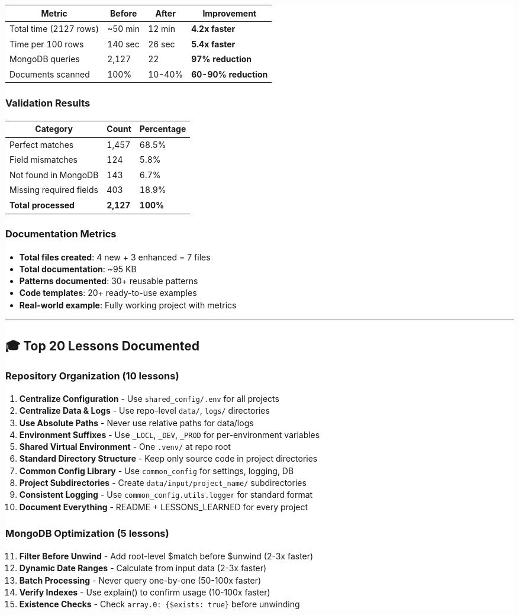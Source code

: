 | Metric | Before | After | Improvement |
|--------|--------|-------|-------------|
| Total time (2127 rows) | ~50 min | 12 min | **4.2x faster** |
| Time per 100 rows | 140 sec | 26 sec | **5.4x faster** |
| MongoDB queries | 2,127 | 22 | **97% reduction** |
| Documents scanned | 100% | 10-40% | **60-90% reduction** |

### Validation Results

| Category | Count | Percentage |
|----------|-------|------------|
| Perfect matches | 1,457 | 68.5% |
| Field mismatches | 124 | 5.8% |
| Not found in MongoDB | 143 | 6.7% |
| Missing required fields | 403 | 18.9% |
| **Total processed** | **2,127** | **100%** |

### Documentation Metrics

- **Total files created**: 4 new + 3 enhanced = 7 files
- **Total documentation**: ~95 KB
- **Patterns documented**: 30+ reusable patterns
- **Code templates**: 20+ ready-to-use examples
- **Real-world example**: Fully working project with metrics

---

## 🎓 Top 20 Lessons Documented

### Repository Organization (10 lessons)

1. **Centralize Configuration** - Use `shared_config/.env` for all projects
2. **Centralize Data & Logs** - Use repo-level `data/`, `logs/` directories
3. **Use Absolute Paths** - Never use relative paths for data/logs
4. **Environment Suffixes** - Use `_LOCL`, `_DEV`, `_PROD` for per-environment variables
5. **Shared Virtual Environment** - One `.venv/` at repo root
6. **Standard Directory Structure** - Keep only source code in project directories
7. **Common Config Library** - Use `common_config` for settings, logging, DB
8. **Project Subdirectories** - Create `data/input/project_name/` subdirectories
9. **Consistent Logging** - Use `common_config.utils.logger` for standard format
10. **Document Everything** - README + LESSONS_LEARNED for every project

### MongoDB Optimization (5 lessons)

11. **Filter Before Unwind** - Add root-level $match before $unwind (2-3x faster)
12. **Dynamic Date Ranges** - Calculate from input data (2-3x faster)
13. **Batch Processing** - Never query one-by-one (50-100x faster)
14. **Verify Indexes** - Use explain() to confirm usage (10-100x faster)
15. **Existence Checks** - Check `array.0: {$exists: true}` before unwinding
